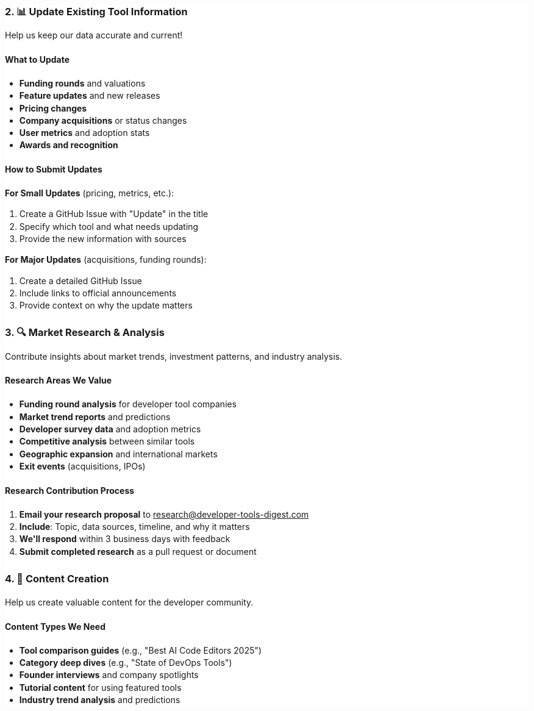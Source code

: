 ### 2. 📊 Update Existing Tool Information

Help us keep our data accurate and current!

#### What to Update
- **Funding rounds** and valuations
- **Feature updates** and new releases  
- **Pricing changes**
- **Company acquisitions** or status changes
- **User metrics** and adoption stats
- **Awards and recognition**

#### How to Submit Updates

**For Small Updates** (pricing, metrics, etc.):
1. Create a GitHub Issue with "Update" in the title
2. Specify which tool and what needs updating
3. Provide the new information with sources

**For Major Updates** (acquisitions, funding rounds):
1. Create a detailed GitHub Issue
2. Include links to official announcements
3. Provide context on why the update matters

### 3. 🔍 Market Research & Analysis

Contribute insights about market trends, investment patterns, and industry analysis.

#### Research Areas We Value
- **Funding round analysis** for developer tool companies
- **Market trend reports** and predictions
- **Developer survey data** and adoption metrics
- **Competitive analysis** between similar tools
- **Geographic expansion** and international markets
- **Exit events** (acquisitions, IPOs)

#### Research Contribution Process
1. **Email your research proposal** to [research@developer-tools-digest.com](mailto:research@developer-tools-digest.com)
2. **Include**: Topic, data sources, timeline, and why it matters
3. **We'll respond** within 3 business days with feedback
4. **Submit completed research** as a pull request or document

### 4. 📝 Content Creation

Help us create valuable content for the developer community.

#### Content Types We Need
- **Tool comparison guides** (e.g., "Best AI Code Editors 2025")
- **Category deep dives** (e.g., "State of DevOps Tools")
- **Founder interviews** and company spotlights
- **Tutorial content** for using featured tools
- **Industry trend analysis** and predictions
